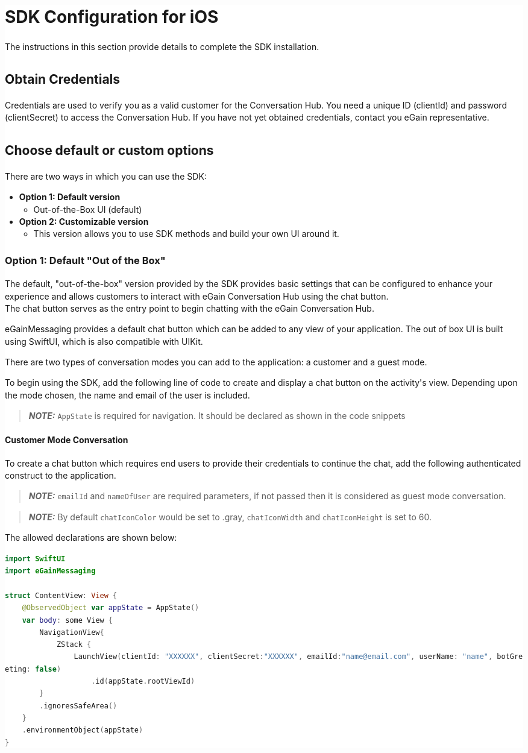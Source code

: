 # SDK Configuration for iOS
The instructions in this section provide details to complete the SDK installation.

## Obtain Credentials
Credentials are used to verify you as a valid customer for the Conversation Hub. You need a unique ID (clientId) and password (clientSecret) to access the Conversation Hub. 
If you have not yet obtained credentials, contact you eGain representative.

## Choose default or custom options
There are two ways in which you can use the SDK:

- **Option 1: Default version**
  - Out-of-the-Box UI (default)
- **Option 2: Customizable version**
  - This version allows you to use SDK methods and build your own UI around it.

### Option 1: Default "Out of the Box"
The default, "out-of-the-box" version provided by the SDK provides basic settings that can be configured to enhance your experience and allows customers to interact with eGain Conversation Hub using the chat button.  
The chat button serves as the entry point to begin chatting with the eGain Conversation Hub.

eGainMessaging provides a default chat button which can be added to any view of your application. The out of box UI is built using SwiftUI, which is also compatible with UIKit.

There are two types of conversation modes you can add to the application: a customer and a guest mode. 

To begin using the SDK, add the following line of code to create and display a chat button on the activity's view. Depending upon the mode chosen, the name and email of the user is included. 

> **_NOTE:_** `AppState` is required for navigation. It should be declared as shown in the code snippets

#### Customer Mode Conversation
To create a chat button which requires end users to provide their credentials to continue the chat, add the following authenticated construct to the application. 

> **_NOTE:_** `emailId` and `nameOfUser` are required parameters, if not passed then it is considered as guest mode conversation. 

> **_NOTE:_** By default `chatIconColor` would be set to .gray, `chatIconWidth` and `chatIconHeight` is set to 60. 

The allowed declarations are shown below:
```SWIFT
import SwiftUI
import eGainMessaging
 
struct ContentView: View {
    @ObservedObject var appState = AppState()
    var body: some View {
        NavigationView{
            ZStack {
                LaunchView(clientId: "XXXXXX", clientSecret:"XXXXXX", emailId:"name@email.com", userName: "name", botGreeting: false)
                    .id(appState.rootViewId)
        }
        .ignoresSafeArea()
    }
    .environmentObject(appState)
}
```